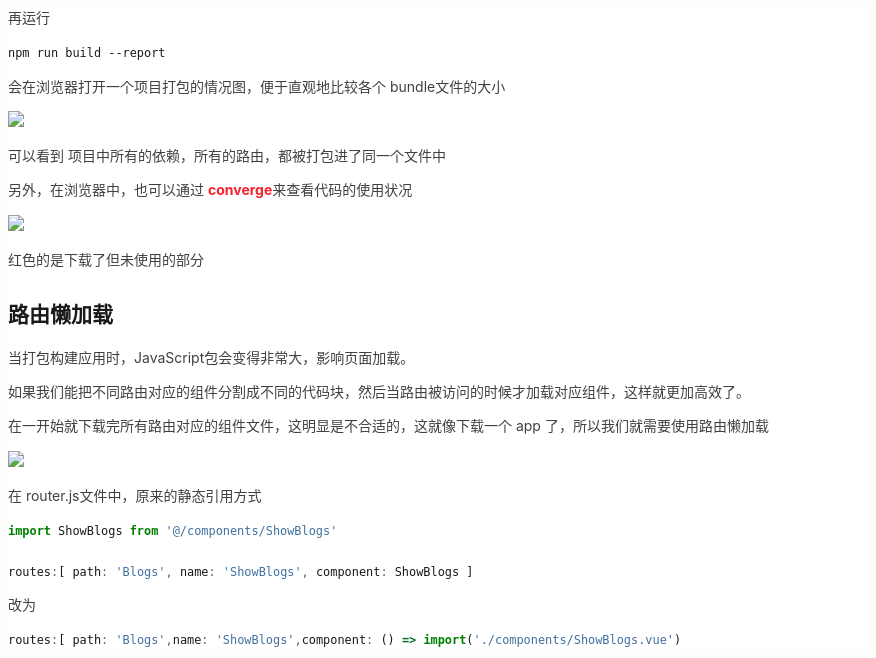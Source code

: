 

<font style="color:#404040;">再运行 </font>



```shell
npm run build --report
```



<font style="color:#404040;">会在浏览器打开一个项目打包的情况图，便于直观地比较各个 bundle文件的大小</font>

<font style="color:#404040;"></font>

![](//cdn.nlark.com/yuque/0/2019/png/583553/1574146202239-18f7dd09-11ee-4d5c-83c8-dc34236b32b8.png)



<font style="color:#404040;">可以看到 项目中所有的依赖，所有的路由，都被打包进了同一个文件中</font>

<font style="color:#404040;">另外，在浏览器中，也可以通过 </font>**<font style="color:#F5222D;">converge</font>**<font style="color:#404040;">来查看代码的使用状况</font>

<font style="color:#404040;"></font>

![](//cdn.nlark.com/yuque/0/2019/png/583553/1574146239510-44eaf94d-f44c-489d-bdfb-b40af5b2096a.png)

<font style="color:#404040;">红色的是下载了但未使用的部分</font>



## 路由懒加载
<font style="color:#404040;">当打包构建应用时，JavaScript包会变得非常大，影响页面加载。</font>

<font style="color:#404040;">如果我们能把不同路由对应的组件分割成不同的代码块，然后当路由被访问的时候才加载对应组件，这样就更加高效了。</font>

<font style="color:#404040;">在一开始就下载完所有路由对应的组件文件，这明显是不合适的，这就像下载一个 app 了，所以我们就需要使用路由懒加载</font>

![](//cdn.nlark.com/yuque/0/2019/png/583553/1574146283809-0952913a-aeef-4518-8976-ad6e12882887.png)



<font style="color:#404040;">在 router.js文件中，原来的静态引用方式</font>



```javascript
import ShowBlogs from '@/components/ShowBlogs'

routes:[ path: 'Blogs', name: 'ShowBlogs', component: ShowBlogs ]
```



<font style="color:#404040;">改为</font>



```javascript
routes:[ path: 'Blogs',name: 'ShowBlogs',component: () => import('./components/ShowBlogs.vue')
```


